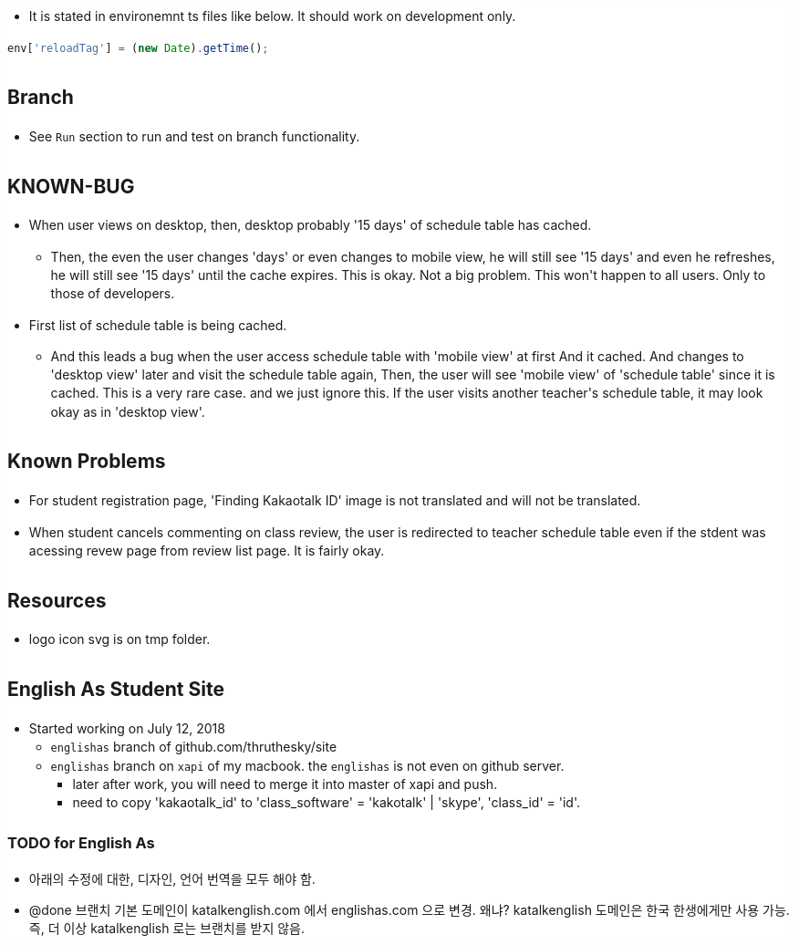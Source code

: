 * It is stated in environemnt ts files like below. It should work on development only.

```` typescript
env['reloadTag'] = (new Date).getTime();
````

## Branch

* See `Run` section to run and test on branch functionality.

## KNOWN-BUG

* When user views on desktop, then, desktop probably '15 days' of schedule table has cached.
  * Then, the even the user changes 'days' or even changes to mobile view, he will still see '15 days' and even he refreshes, he will still see '15 days' until the cache expires.
  This is okay. Not a big problem. This won't happen to all users. Only to those of developers.

* First list of schedule table is being cached.
  * And this leads a bug when the user access schedule table with 'mobile view' at first
    And it cached.
    And changes to 'desktop view' later and visit the schedule table again,
    Then, the user will see 'mobile view' of 'schedule table' since it is cached.
    This is a very rare case. and we just ignore this.
    If the user visits another teacher's schedule table, it may look okay as in 'desktop view'.

## Known Problems

* For student registration page, 'Finding Kakaotalk ID' image is not translated and will not be translated.

* When student cancels commenting on class review, the user is redirected to teacher schedule table even if the stdent was acessing revew page from review list page.
  It is fairly okay.

## Resources

* logo icon svg is on tmp folder.

## English As Student Site


* Started working on July 12, 2018
  * `englishas` branch of github.com/thruthesky/site
  * `englishas` branch on `xapi` of my macbook. the `englishas` is not even on github server.
    * later after work, you will need to merge it into master of xapi and push.
    * need to copy 'kakaotalk_id' to 'class_software' = 'kakotalk' | 'skype', 'class_id' = 'id'.

### TODO for English As

* 아래의 수정에 대한, 디자인, 언어 번역을 모두 해야 함.

* @done 브랜치 기본 도메인이 katalkenglish.com 에서 englishas.com 으로 변경.
  왜냐? katalkenglish 도메인은 한국 한생에게만 사용 가능.
  즉, 더 이상 katalkenglish 로는 브랜치를 받지 않음.
